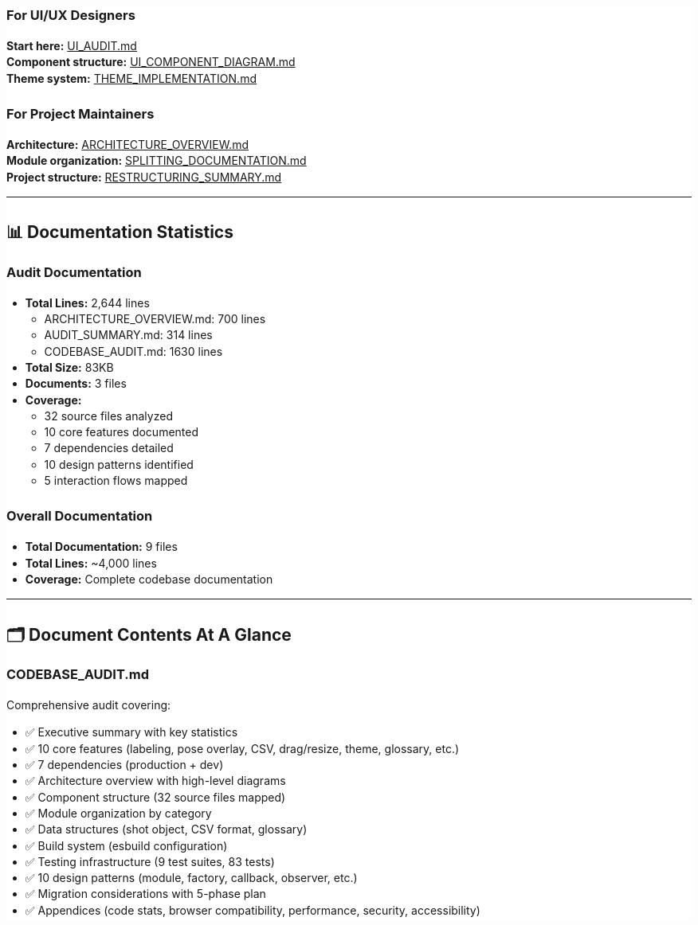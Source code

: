 ### For UI/UX Designers

**Start here:** [UI_AUDIT.md](./ui/UI_AUDIT.md)  
**Component structure:** [UI_COMPONENT_DIAGRAM.md](./ui/UI_COMPONENT_DIAGRAM.md)  
**Theme system:** [THEME_IMPLEMENTATION.md](./ui/THEME_IMPLEMENTATION.md)

### For Project Maintainers

**Architecture:** [ARCHITECTURE_OVERVIEW.md](./ARCHITECTURE_OVERVIEW.md)  
**Module organization:** [SPLITTING_DOCUMENTATION.md](./SPLITTING_DOCUMENTATION.md)  
**Project structure:** [RESTRUCTURING_SUMMARY.md](./RESTRUCTURING_SUMMARY.md)

---

## 📊 Documentation Statistics

### Audit Documentation
- **Total Lines:** 2,644 lines
  - ARCHITECTURE_OVERVIEW.md: 700 lines
  - AUDIT_SUMMARY.md: 314 lines
  - CODEBASE_AUDIT.md: 1630 lines
- **Total Size:** 83KB
- **Documents:** 3 files
- **Coverage:** 
  - 32 source files analyzed
  - 10 core features documented
  - 7 dependencies detailed
  - 10 design patterns identified
  - 5 interaction flows mapped

### Overall Documentation
- **Total Documentation:** 9 files
- **Total Lines:** ~4,000 lines
- **Coverage:** Complete codebase documentation

---

## 🗂️ Document Contents At A Glance

### CODEBASE_AUDIT.md
Comprehensive audit covering:
- ✅ Executive summary with key statistics
- ✅ 10 core features (labeling, pose overlay, CSV, drag/resize, theme, glossary, etc.)
- ✅ 7 dependencies (production + dev)
- ✅ Architecture overview with high-level diagrams
- ✅ Component structure (32 source files mapped)
- ✅ Module organization by category
- ✅ Data structures (shot object, CSV format, glossary)
- ✅ Build system (esbuild configuration)
- ✅ Testing infrastructure (9 test suites, 83 tests)
- ✅ 10 design patterns (module, factory, callback, observer, etc.)
- ✅ Migration considerations with 5-phase plan
- ✅ Appendices (code stats, browser compatibility, performance, security, accessibility)
